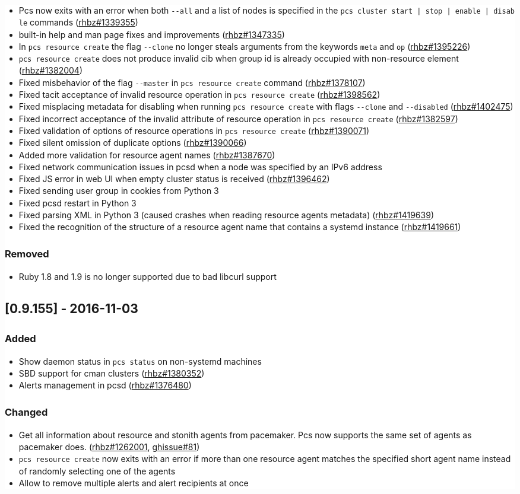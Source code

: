 - Pcs now exits with an error when both `--all` and a list of nodes is specified
  in the `pcs cluster start | stop | enable | disable` commands ([rhbz#1339355])
- built-in help and man page fixes and improvements ([rhbz#1347335])
- In `pcs resource create` the flag `--clone` no longer steals arguments from
  the keywords `meta` and `op` ([rhbz#1395226])
- `pcs resource create` does not produce invalid cib when group id is already
  occupied with non-resource element ([rhbz#1382004])
- Fixed misbehavior of the flag `--master` in `pcs resource create` command
  ([rhbz#1378107])
- Fixed tacit acceptance of invalid resource operation in `pcs resource create`
  ([rhbz#1398562])
- Fixed misplacing metadata for disabling when running `pcs resource create`
  with flags `--clone` and `--disabled` ([rhbz#1402475])
- Fixed incorrect acceptance of the invalid attribute of resource operation in
  `pcs resource create` ([rhbz#1382597])
- Fixed validation of options of resource operations in `pcs resource create`
  ([rhbz#1390071])
- Fixed silent omission of duplicate options ([rhbz#1390066])
- Added more validation for resource agent names ([rhbz#1387670])
- Fixed network communication issues in pcsd when a node was specified by an
  IPv6 address
- Fixed JS error in web UI when empty cluster status is received
  ([rhbz#1396462])
- Fixed sending user group in cookies from Python 3
- Fixed pcsd restart in Python 3
- Fixed parsing XML in Python 3 (caused crashes when reading resource agents
  metadata) ([rhbz#1419639])
- Fixed the recognition of the structure of a resource agent name that contains
  a systemd instance ([rhbz#1419661])

### Removed
- Ruby 1.8 and 1.9 is no longer supported due to bad libcurl support

[ghissue#124]: https://github.com/ClusterLabs/pcs/issues/124
[ghissue#125]: https://github.com/ClusterLabs/pcs/issues/125
[ghpull#119]: https://github.com/ClusterLabs/pcs/pull/119
[ghpull#120]: https://github.com/ClusterLabs/pcs/pull/120
[rhbz#1261116]: https://bugzilla.redhat.com/show_bug.cgi?id=1261116
[rhbz#1284404]: https://bugzilla.redhat.com/show_bug.cgi?id=1284404
[rhbz#1292858]: https://bugzilla.redhat.com/show_bug.cgi?id=1292858
[rhbz#1315627]: https://bugzilla.redhat.com/show_bug.cgi?id=1315627
[rhbz#1315992]: https://bugzilla.redhat.com/show_bug.cgi?id=1315992
[rhbz#1339355]: https://bugzilla.redhat.com/show_bug.cgi?id=1339355
[rhbz#1347335]: https://bugzilla.redhat.com/show_bug.cgi?id=1347335
[rhbz#1378107]: https://bugzilla.redhat.com/show_bug.cgi?id=1378107
[rhbz#1382004]: https://bugzilla.redhat.com/show_bug.cgi?id=1382004
[rhbz#1382597]: https://bugzilla.redhat.com/show_bug.cgi?id=1382597
[rhbz#1387670]: https://bugzilla.redhat.com/show_bug.cgi?id=1387670
[rhbz#1389443]: https://bugzilla.redhat.com/show_bug.cgi?id=1389443
[rhbz#1389501]: https://bugzilla.redhat.com/show_bug.cgi?id=1389501
[rhbz#1389941]: https://bugzilla.redhat.com/show_bug.cgi?id=1389941
[rhbz#1390066]: https://bugzilla.redhat.com/show_bug.cgi?id=1390066
[rhbz#1390071]: https://bugzilla.redhat.com/show_bug.cgi?id=1390071
[rhbz#1394273]: https://bugzilla.redhat.com/show_bug.cgi?id=1394273
[rhbz#1394846]: https://bugzilla.redhat.com/show_bug.cgi?id=1394846
[rhbz#1395226]: https://bugzilla.redhat.com/show_bug.cgi?id=1395226
[rhbz#1396462]: https://bugzilla.redhat.com/show_bug.cgi?id=1396462
[rhbz#1398562]: https://bugzilla.redhat.com/show_bug.cgi?id=1398562
[rhbz#1402475]: https://bugzilla.redhat.com/show_bug.cgi?id=1402475
[rhbz#1404229]: https://bugzilla.redhat.com/show_bug.cgi?id=1404229
[rhbz#1404233]: https://bugzilla.redhat.com/show_bug.cgi?id=1404233
[rhbz#1419639]: https://bugzilla.redhat.com/show_bug.cgi?id=1419639
[rhbz#1419661]: https://bugzilla.redhat.com/show_bug.cgi?id=1419661
[rhbz#1419903]: https://bugzilla.redhat.com/show_bug.cgi?id=1419903


## [0.9.155] - 2016-11-03

### Added
- Show daemon status in `pcs status` on non-systemd machines
- SBD support for cman clusters ([rhbz#1380352])
- Alerts management in pcsd ([rhbz#1376480])

### Changed
- Get all information about resource and stonith agents from pacemaker. Pcs now
  supports the same set of agents as pacemaker does. ([rhbz#1262001],
  [ghissue#81])
- `pcs resource create` now exits with an error if more than one resource agent
  matches the specified short agent name instead of randomly selecting one of
  the agents
- Allow to remove multiple alerts and alert recipients at once


[RHEL-76055]: https://issues.redhat.com/browse/RHEL-76055
[RHEL-76059]: https://issues.redhat.com/browse/RHEL-76059
[RHEL-76177]: https://issues.redhat.com/browse/RHEL-76177
[RHEL-79055]: https://issues.redhat.com/browse/RHEL-79055
[RHEL-79160]: https://issues.redhat.com/browse/RHEL-79160
[RHEL-82894]: https://issues.redhat.com/browse/RHEL-82894
[RHEL-16232]: https://issues.redhat.com/browse/RHEL-16232
[RHEL-46284]: https://issues.redhat.com/browse/RHEL-46284
[RHEL-46286]: https://issues.redhat.com/browse/RHEL-46286
[RHEL-46293]: https://issues.redhat.com/browse/RHEL-46293
[RHEL-46303]: https://issues.redhat.com/browse/RHEL-46303
[RHEL-55441]: https://issues.redhat.com/browse/RHEL-55441
[RHEL-61738]: https://issues.redhat.com/browse/RHEL-61738
[RHEL-61901]: https://issues.redhat.com/browse/RHEL-61901
[RHEL-69040]: https://issues.redhat.com/browse/RHEL-69040
[features planned to be removed in pacemaker 3]: https://projects.clusterlabs.org/w/projects/pacemaker/pacemaker_3.0_changes/pacemaker_3.0_configuration_changes/
[ghissue#772]: https://github.com/ClusterLabs/pcs/issues/772
[ghissue#780]: https://github.com/ClusterLabs/pcs/issues/780
[RHEL-2977]: https://issues.redhat.com/browse/RHEL-2977
[RHEL-7701]: https://issues.redhat.com/browse/RHEL-7701
[RHEL-7737]: https://issues.redhat.com/browse/RHEL-7737
[RHEL-16231]: https://issues.redhat.com/browse/RHEL-16231
[RHEL-17962]: https://issues.redhat.com/browse/RHEL-17962
[RHEL-21051]: https://issues.redhat.com/browse/RHEL-21051
[RHEL-25854]: https://issues.redhat.com/browse/RHEL-25854
[RHEL-27492]: https://issues.redhat.com/browse/RHEL-27492
[RHEL-28749]: https://issues.redhat.com/browse/RHEL-28749
[RHEL-36514]: https://issues.redhat.com/browse/RHEL-36514
[features planned to be removed in pacemaker 3]: https://projects.clusterlabs.org/w/projects/pacemaker/pacemaker_3.0_changes/pacemaker_3.0_configuration_changes/
[ghissue#731]: https://github.com/ClusterLabs/pcs/issues/731
[ghpull#712]: https://github.com/ClusterLabs/pcs/pull/712
[rhbz#2112268]: https://bugzilla.redhat.com/show_bug.cgi?id=2112268
[rhbz#2163953]: https://bugzilla.redhat.com/show_bug.cgi?id=2163953
[rhbz#2175797]: https://bugzilla.redhat.com/show_bug.cgi?id=2175797
[rhbz#2179084]: https://bugzilla.redhat.com/show_bug.cgi?id=2179084
[rhbz#2217850]: https://bugzilla.redhat.com/show_bug.cgi?id=2217850
[rhbz#2219407]: https://bugzilla.redhat.com/show_bug.cgi?id=2219407
[rhbz#2219554]: https://bugzilla.redhat.com/show_bug.cgi?id=2219554
[rhbz#2222744]: https://bugzilla.redhat.com/show_bug.cgi?id=2222744
[rhbz#2227230]: https://bugzilla.redhat.com/show_bug.cgi?id=2227230
[rhbz#2111591]: https://bugzilla.redhat.com/show_bug.cgi?id=2111591
[rhbz#2232143]: https://bugzilla.redhat.com/show_bug.cgi?id=2232143
[rhbz#2234717]: https://bugzilla.redhat.com/show_bug.cgi?id=2234717
[RHEL-7744]: https://issues.redhat.com/browse/RHEL-7744
[ghissue#612]: https://github.com/ClusterLabs/pcs/issues/612
[ghpull#648]: https://github.com/ClusterLabs/pcs/pull/648
[rhbz#1423473]: https://bugzilla.redhat.com/show_bug.cgi?id=1423473
[rhbz#1465829]: https://bugzilla.redhat.com/show_bug.cgi?id=1465829
[rhbz#1860626]: https://bugzilla.redhat.com/show_bug.cgi?id=1860626
[rhbz#2109852]: https://bugzilla.redhat.com/show_bug.cgi?id=2109852
[rhbz#2163914]: https://bugzilla.redhat.com/show_bug.cgi?id=2163914
[rhbz#2163953]: https://bugzilla.redhat.com/show_bug.cgi?id=2163953
[rhbz#2168155]: https://bugzilla.redhat.com/show_bug.cgi?id=2168155
[rhbz#2175881]: https://bugzilla.redhat.com/show_bug.cgi?id=2175881
[rhbz#2177996]: https://bugzilla.redhat.com/show_bug.cgi?id=2177996
[rhbz#2179388]: https://bugzilla.redhat.com/show_bug.cgi?id=2179388
[rhbz#2210855]: https://bugzilla.redhat.com/show_bug.cgi?id=2210855
[ghissue#604]: https://github.com/ClusterLabs/pcs/issues/604
[ghpull#559]: https://github.com/ClusterLabs/pcs/pull/559
[ghpull#644]: https://github.com/ClusterLabs/pcs/pull/644
[rhbz#2151164]: https://bugzilla.redhat.com/show_bug.cgi?id=2151164
[rhbz#2151524]: https://bugzilla.redhat.com/show_bug.cgi?id=2151524
[rhbz#2158790]: https://bugzilla.redhat.com/show_bug.cgi?id=2158790
[rhbz#2159454]: https://bugzilla.redhat.com/show_bug.cgi?id=2159454
[rhbz#2160664]: https://bugzilla.redhat.com/show_bug.cgi?id=2160664
[rhbz#2166249]: https://bugzilla.redhat.com/show_bug.cgi?id=2166249
[rhbz#2168617]: https://bugzilla.redhat.com/show_bug.cgi?id=2168617
[rhbz#1493416]: https://bugzilla.redhat.com/show_bug.cgi?id=1493416
[rhbz#1620043]: https://bugzilla.redhat.com/show_bug.cgi?id=1620043
[rhbz#1791670]: https://bugzilla.redhat.com/show_bug.cgi?id=1791670
[rhbz#2019464]: https://bugzilla.redhat.com/show_bug.cgi?id=2019464
[rhbz#2092950]: https://bugzilla.redhat.com/show_bug.cgi?id=2092950
[rhbz#2102663]: https://bugzilla.redhat.com/show_bug.cgi?id=2102663
[rhbz#2112270]: https://bugzilla.redhat.com/show_bug.cgi?id=2112270
[rhbz#2116295]: https://bugzilla.redhat.com/show_bug.cgi?id=2116295
[rhbz#2116841]: https://bugzilla.redhat.com/show_bug.cgi?id=2116841
[ghpull#509]: https://github.com/ClusterLabs/pcs/pull/509
[rhbz#2024522]: https://bugzilla.redhat.com/show_bug.cgi?id=2024522
[rhbz#2053177]: https://bugzilla.redhat.com/show_bug.cgi?id=2053177
[rhbz#2054671]: https://bugzilla.redhat.com/show_bug.cgi?id=2054671
[rhbz#2058243]: https://bugzilla.redhat.com/show_bug.cgi?id=2058243
[rhbz#2058246]: https://bugzilla.redhat.com/show_bug.cgi?id=2058246
[rhbz#2058247]: https://bugzilla.redhat.com/show_bug.cgi?id=2058247
[rhbz#2058251]: https://bugzilla.redhat.com/show_bug.cgi?id=2058251
[rhbz#2058252]: https://bugzilla.redhat.com/show_bug.cgi?id=2058252
[rhbz#2059122]: https://bugzilla.redhat.com/show_bug.cgi?id=2059122
[rhbz#2059177]: https://bugzilla.redhat.com/show_bug.cgi?id=2059177
[rhbz#2068457]: https://bugzilla.redhat.com/show_bug.cgi?id=2068457
[rhbz#2095695]: https://bugzilla.redhat.com/show_bug.cgi?id=2095695
[rhbz#2097730]: https://bugzilla.redhat.com/show_bug.cgi?id=2097730
[rhbz#2097731]: https://bugzilla.redhat.com/show_bug.cgi?id=2097731
[rhbz#2097732]: https://bugzilla.redhat.com/show_bug.cgi?id=2097732
[rhbz#2097733]: https://bugzilla.redhat.com/show_bug.cgi?id=2097733
[rhbz#2097778]: https://bugzilla.redhat.com/show_bug.cgi?id=2097778
[huntr#220307]: https://huntr.dev/bounties/7aa921fc-a568-4fd8-96f4-7cd826246aa5/
[ghissue#441]: https://github.com/ClusterLabs/pcs/issues/441
[ghpull#431]: https://github.com/ClusterLabs/pcs/pull/431
[rhbz#1301204]: https://bugzilla.redhat.com/show_bug.cgi?id=1301204
[rhbz#1996062]: https://bugzilla.redhat.com/show_bug.cgi?id=1996062
[rhbz#2019836]: https://bugzilla.redhat.com/show_bug.cgi?id=2019836
[rhbz#2022463]: https://bugzilla.redhat.com/show_bug.cgi?id=2022463
[rhbz#2028902]: https://bugzilla.redhat.com/show_bug.cgi?id=2028902
[rhbz#2033248]: https://bugzilla.redhat.com/show_bug.cgi?id=2033248
[rhbz#2036633]: https://bugzilla.redhat.com/show_bug.cgi?id=2036633
[ghissue#225]: https://github.com/ClusterLabs/pcs/issues/225
[ghpull#370]: https://github.com/ClusterLabs/pcs/pull/370
[ghpull#411]: https://github.com/ClusterLabs/pcs/pull/411
[rhbz#1283805]: https://bugzilla.redhat.com/show_bug.cgi?id=1283805
[rhbz#1533090]: https://bugzilla.redhat.com/show_bug.cgi?id=1533090
[rhbz#1791670]: https://bugzilla.redhat.com/show_bug.cgi?id=1791670
[rhbz#1811072]: https://bugzilla.redhat.com/show_bug.cgi?id=1811072
[rhbz#1881064]: https://bugzilla.redhat.com/show_bug.cgi?id=1881064
[rhbz#1885293]: https://bugzilla.redhat.com/show_bug.cgi?id=1885293
[rhbz#1968088]: https://bugzilla.redhat.com/show_bug.cgi?id=1968088
[rhbz#1985981]: https://bugzilla.redhat.com/show_bug.cgi?id=1985981
[rhbz#1990787]: https://bugzilla.redhat.com/show_bug.cgi?id=1990787
[rhbz#1991654]: https://bugzilla.redhat.com/show_bug.cgi?id=1991654
[rhbz#1992668]: https://bugzilla.redhat.com/show_bug.cgi?id=1992668
[rhbz#1996062]: https://bugzilla.redhat.com/show_bug.cgi?id=1996062
[rhbz#2018969]: https://bugzilla.redhat.com/show_bug.cgi?id=2018969
[rhbz#1885293]: https://bugzilla.redhat.com/show_bug.cgi?id=1885293
[ghissue#123]: https://github.com/ClusterLabs/pcs/issues/123
[rhbz#1285269]: https://bugzilla.redhat.com/show_bug.cgi?id=1285269
[rhbz#1290830]: https://bugzilla.redhat.com/show_bug.cgi?id=1290830
[rhbz#1432097]: https://bugzilla.redhat.com/show_bug.cgi?id=1432097
[rhbz#1678273]: https://bugzilla.redhat.com/show_bug.cgi?id=1678273
[rhbz#1690419]: https://bugzilla.redhat.com/show_bug.cgi?id=1690419
[rhbz#1720221]: https://bugzilla.redhat.com/show_bug.cgi?id=1720221
[rhbz#1750240]: https://bugzilla.redhat.com/show_bug.cgi?id=1750240
[rhbz#1759995]: https://bugzilla.redhat.com/show_bug.cgi?id=1759995
[rhbz#1847102]: https://bugzilla.redhat.com/show_bug.cgi?id=1847102
[rhbz#1872378]: https://bugzilla.redhat.com/show_bug.cgi?id=1872378
[rhbz#1882291]: https://bugzilla.redhat.com/show_bug.cgi?id=1882291
[rhbz#1886342]: https://bugzilla.redhat.com/show_bug.cgi?id=1886342
[rhbz#1896458]: https://bugzilla.redhat.com/show_bug.cgi?id=1896458
[rhbz#1909901]: https://bugzilla.redhat.com/show_bug.cgi?id=1909901
[rhbz#1927404]: https://bugzilla.redhat.com/show_bug.cgi?id=1927404
[rhbz#1930886]: https://bugzilla.redhat.com/show_bug.cgi?id=1930886
[ghissue#241]: https://github.com/ClusterLabs/pcs/issues/241
[ghissue#260]: https://github.com/ClusterLabs/pcs/issues/260
[ghissue#261]: https://github.com/ClusterLabs/pcs/issues/261
[rhbz#1457314]: https://bugzilla.redhat.com/show_bug.cgi?id=1457314
[rhbz#1619818]: https://bugzilla.redhat.com/show_bug.cgi?id=1619818
[rhbz#1667061]: https://bugzilla.redhat.com/show_bug.cgi?id=1667061
[rhbz#1667066]: https://bugzilla.redhat.com/show_bug.cgi?id=1667066
[rhbz#1774143]: https://bugzilla.redhat.com/show_bug.cgi?id=1774143
[rhbz#1794062]: https://bugzilla.redhat.com/show_bug.cgi?id=1794062
[rhbz#1851335]: https://bugzilla.redhat.com/show_bug.cgi?id=1851335
[rhbz#1856397]: https://bugzilla.redhat.com/show_bug.cgi?id=1856397
[rhbz#1869399]: https://bugzilla.redhat.com/show_bug.cgi?id=1869399
[rhbz#1885841]: https://bugzilla.redhat.com/show_bug.cgi?id=1885841
[rhbz#1917286]: https://bugzilla.redhat.com/show_bug.cgi?id=1917286
[rhbz#1222691]: https://bugzilla.redhat.com/show_bug.cgi?id=1222691
[rhbz#1741056]: https://bugzilla.redhat.com/show_bug.cgi?id=1741056
[rhbz#1817547]: https://bugzilla.redhat.com/show_bug.cgi?id=1817547
[rhbz#1843079]: https://bugzilla.redhat.com/show_bug.cgi?id=1843079
[rhbz#1857295]: https://bugzilla.redhat.com/show_bug.cgi?id=1857295
[rhbz#1862966]: https://bugzilla.redhat.com/show_bug.cgi?id=1862966
[rhbz#1867516]: https://bugzilla.redhat.com/show_bug.cgi?id=1867516
[rhbz#1869399]: https://bugzilla.redhat.com/show_bug.cgi?id=1869399
[rhbz#1875301]: https://bugzilla.redhat.com/show_bug.cgi?id=1875301
[rhbz#1387358]: https://bugzilla.redhat.com/show_bug.cgi?id=1387358
[rhbz#1684676]: https://bugzilla.redhat.com/show_bug.cgi?id=1684676
[rhbz#1782553]: https://bugzilla.redhat.com/show_bug.cgi?id=1782553
[rhbz#1824206]: https://bugzilla.redhat.com/show_bug.cgi?id=1824206
[rhbz#1830552]: https://bugzilla.redhat.com/show_bug.cgi?id=1830552
[rhbz#1832973]: https://bugzilla.redhat.com/show_bug.cgi?id=1832973
[rhbz#1833114]: https://bugzilla.redhat.com/show_bug.cgi?id=1833114
[rhbz#1833506]: https://bugzilla.redhat.com/show_bug.cgi?id=1833506
[rhbz#1839637]: https://bugzilla.redhat.com/show_bug.cgi?id=1839637
[ghissue#231]: https://github.com/ClusterLabs/pcs/issues/231
[rhbz#1676431]: https://bugzilla.redhat.com/show_bug.cgi?id=1676431
[rhbz#1722970]: https://bugzilla.redhat.com/show_bug.cgi?id=1722970
[rhbz#1743731]: https://bugzilla.redhat.com/show_bug.cgi?id=1743731
[rhbz#1781303]: https://bugzilla.redhat.com/show_bug.cgi?id=1781303
[rhbz#1783106]: https://bugzilla.redhat.com/show_bug.cgi?id=1783106
[rhbz#1793574]: https://bugzilla.redhat.com/show_bug.cgi?id=1793574
[rhbz#1805082]: https://bugzilla.redhat.com/show_bug.cgi?id=1805082
[rhbz#1810017]: https://bugzilla.redhat.com/show_bug.cgi?id=1810017
[rhbz#1442116]: https://bugzilla.redhat.com/show_bug.cgi?id=1442116
[rhbz#1631514]: https://bugzilla.redhat.com/show_bug.cgi?id=1631514
[rhbz#1631519]: https://bugzilla.redhat.com/show_bug.cgi?id=1631519
[rhbz#1673835]: https://bugzilla.redhat.com/show_bug.cgi?id=1673835
[rhbz#1698763]: https://bugzilla.redhat.com/show_bug.cgi?id=1698763
[rhbz#1712347]: https://bugzilla.redhat.com/show_bug.cgi?id=1712347
[rhbz#1728890]: https://bugzilla.redhat.com/show_bug.cgi?id=1728890
[rhbz#1734361]: https://bugzilla.redhat.com/show_bug.cgi?id=1734361
[rhbz#1741586]: https://bugzilla.redhat.com/show_bug.cgi?id=1741586
[rhbz#1743735]: https://bugzilla.redhat.com/show_bug.cgi?id=1743735
[ghissue#206]: https://github.com/ClusterLabs/pcs/issues/206
[ghissue#208]: https://github.com/ClusterLabs/pcs/issues/208
[rhbz#1657166]: https://bugzilla.redhat.com/show_bug.cgi?id=1657166
[rhbz#1676957]: https://bugzilla.redhat.com/show_bug.cgi?id=1676957
[rhbz#1725183]: https://bugzilla.redhat.com/show_bug.cgi?id=1725183
[rhbz#1734361]: https://bugzilla.redhat.com/show_bug.cgi?id=1734361
[rhbz#1740218]: https://bugzilla.redhat.com/show_bug.cgi?id=1740218
[rhbz#1625386]: https://bugzilla.redhat.com/show_bug.cgi?id=1625386
[rhbz#1653316]: https://bugzilla.redhat.com/show_bug.cgi?id=1653316
[rhbz#1655055]: https://bugzilla.redhat.com/show_bug.cgi?id=1655055
[rhbz#1656953]: https://bugzilla.redhat.com/show_bug.cgi?id=1656953
[rhbz#1657166]: https://bugzilla.redhat.com/show_bug.cgi?id=1657166
[rhbz#1659051]: https://bugzilla.redhat.com/show_bug.cgi?id=1659051
[rhbz#1659144]: https://bugzilla.redhat.com/show_bug.cgi?id=1659144
[rhbz#1660702]: https://bugzilla.redhat.com/show_bug.cgi?id=1660702
[rhbz#1661059]: https://bugzilla.redhat.com/show_bug.cgi?id=1661059
[rhbz#1664057]: https://bugzilla.redhat.com/show_bug.cgi?id=1664057
[rhbz#1664828]: https://bugzilla.redhat.com/show_bug.cgi?id=1664828
[rhbz#1665404]: https://bugzilla.redhat.com/show_bug.cgi?id=1665404
[rhbz#1667040]: https://bugzilla.redhat.com/show_bug.cgi?id=1667040
[rhbz#1667053]: https://bugzilla.redhat.com/show_bug.cgi?id=1667053
[rhbz#1667058]: https://bugzilla.redhat.com/show_bug.cgi?id=1667058
[rhbz#1667090]: https://bugzilla.redhat.com/show_bug.cgi?id=1667090
[rhbz#1668223]: https://bugzilla.redhat.com/show_bug.cgi?id=1668223
[rhbz#1668422]: https://bugzilla.redhat.com/show_bug.cgi?id=1668422
[rhbz#1673822]: https://bugzilla.redhat.com/show_bug.cgi?id=1673822
[rhbz#1673825]: https://bugzilla.redhat.com/show_bug.cgi?id=1673825
[rhbz#1674005]: https://bugzilla.redhat.com/show_bug.cgi?id=1674005
[rhbz#1676945]: https://bugzilla.redhat.com/show_bug.cgi?id=1676945
[rhbz#1676957]: https://bugzilla.redhat.com/show_bug.cgi?id=1676957
[rhbz#1679196]: https://bugzilla.redhat.com/show_bug.cgi?id=1679196
[rhbz#1679197]: https://bugzilla.redhat.com/show_bug.cgi?id=1679197
[rhbz#1687562]: https://bugzilla.redhat.com/show_bug.cgi?id=1687562
[rhbz#1687965]: https://bugzilla.redhat.com/show_bug.cgi?id=1687965
[ghpull#166]: https://github.com/ClusterLabs/pcs/pull/166
[rhbz#1158816]: https://bugzilla.redhat.com/show_bug.cgi?id=1158816
[rhbz#1183103]: https://bugzilla.redhat.com/show_bug.cgi?id=1183103
[rhbz#1427273]: https://bugzilla.redhat.com/show_bug.cgi?id=1427273
[rhbz#1436217]: https://bugzilla.redhat.com/show_bug.cgi?id=1436217
[rhbz#1462248]: https://bugzilla.redhat.com/show_bug.cgi?id=1462248
[rhbz#1476862]: https://bugzilla.redhat.com/show_bug.cgi?id=1476862
[rhbz#1488044]: https://bugzilla.redhat.com/show_bug.cgi?id=1488044
[rhbz#1533866]: https://bugzilla.redhat.com/show_bug.cgi?id=1533866
[rhbz#1536121]: https://bugzilla.redhat.com/show_bug.cgi?id=1536121
[rhbz#1542288]: https://bugzilla.redhat.com/show_bug.cgi?id=1542288
[rhbz#1549535]: https://bugzilla.redhat.com/show_bug.cgi?id=1549535
[rhbz#1550243]: https://bugzilla.redhat.com/show_bug.cgi?id=1550243
[rhbz#1553718]: https://bugzilla.redhat.com/show_bug.cgi?id=1553718
[rhbz#1554302]: https://bugzilla.redhat.com/show_bug.cgi?id=1554302
[rhbz#1557366]: https://bugzilla.redhat.com/show_bug.cgi?id=1557366
[rhbz#1566430]: https://bugzilla.redhat.com/show_bug.cgi?id=1566430
[rhbz#1568353]: https://bugzilla.redhat.com/show_bug.cgi?id=1568353
[rhbz#1573344]: https://bugzilla.redhat.com/show_bug.cgi?id=1573344
[rhbz#1574898]: https://bugzilla.redhat.com/show_bug.cgi?id=1574898
[rhbz#1578891]: https://bugzilla.redhat.com/show_bug.cgi?id=1578891
[rhbz#1578955]: https://bugzilla.redhat.com/show_bug.cgi?id=1578955
[rhbz#1579911]: https://bugzilla.redhat.com/show_bug.cgi?id=1579911
[rhbz#1588667]: https://bugzilla.redhat.com/show_bug.cgi?id=1588667
[rhbz#1595829]: https://bugzilla.redhat.com/show_bug.cgi?id=1595829
[rhbz#1596721]: https://bugzilla.redhat.com/show_bug.cgi?id=1596721
[rhbz#1600169]: https://bugzilla.redhat.com/show_bug.cgi?id=1600169
[rhbz#1605185]: https://bugzilla.redhat.com/show_bug.cgi?id=1605185
[rhbz#1615420]: https://bugzilla.redhat.com/show_bug.cgi?id=1615420
[rhbz#1615891]: https://bugzilla.redhat.com/show_bug.cgi?id=1615891
[rhbz#1619620]: https://bugzilla.redhat.com/show_bug.cgi?id=1619620
[rhbz#1620190]: https://bugzilla.redhat.com/show_bug.cgi?id=1620190
[rhbz#1638852]: https://bugzilla.redhat.com/show_bug.cgi?id=1638852
[rhbz#1640477]: https://bugzilla.redhat.com/show_bug.cgi?id=1640477
[rhbz#1648942]: https://bugzilla.redhat.com/show_bug.cgi?id=1648942
[ghissue#153]: https://github.com/ClusterLabs/pcs/issues/153
[rhbz#1415197]: https://bugzilla.redhat.com/show_bug.cgi?id=1415197
[rhbz#1421702]: https://bugzilla.redhat.com/show_bug.cgi?id=1421702
[rhbz#1464781]: https://bugzilla.redhat.com/show_bug.cgi?id=1464781
[rhbz#1488044]: https://bugzilla.redhat.com/show_bug.cgi?id=1488044
[rhbz#1517333]: https://bugzilla.redhat.com/show_bug.cgi?id=1517333
[rhbz#1522813]: https://bugzilla.redhat.com/show_bug.cgi?id=1522813
[rhbz#1523378]: https://bugzilla.redhat.com/show_bug.cgi?id=1523378
[rhbz#1527530]: https://bugzilla.redhat.com/show_bug.cgi?id=1527530
[rhbz#1367808]: https://bugzilla.redhat.com/show_bug.cgi?id=1367808
[rhbz#1389209]: https://bugzilla.redhat.com/show_bug.cgi?id=1389209
[rhbz#1389943]: https://bugzilla.redhat.com/show_bug.cgi?id=1389943
[rhbz#1415197]: https://bugzilla.redhat.com/show_bug.cgi?id=1415197
[rhbz#1506220]: https://bugzilla.redhat.com/show_bug.cgi?id=1506220
[rhbz#1506864]: https://bugzilla.redhat.com/show_bug.cgi?id=1506864
[rhbz#1508350]: https://bugzilla.redhat.com/show_bug.cgi?id=1508350
[rhbz#1508351]: https://bugzilla.redhat.com/show_bug.cgi?id=1508351
[ghissue#145]: https://github.com/ClusterLabs/pcs/issues/145
[ghissue#151]: https://github.com/ClusterLabs/pcs/issues/151
[rhbz#1230919]: https://bugzilla.redhat.com/show_bug.cgi?id=1230919
[rhbz#1415197]: https://bugzilla.redhat.com/show_bug.cgi?id=1415197
[rhbz#1501274]: https://bugzilla.redhat.com/show_bug.cgi?id=1501274
[rhbz#1502715]: https://bugzilla.redhat.com/show_bug.cgi?id=1502715
[rhbz#1503110]: https://bugzilla.redhat.com/show_bug.cgi?id=1503110
[ghissue#118]: https://github.com/ClusterLabs/pcs/issues/118
[ghissue#132]: https://github.com/ClusterLabs/pcs/issues/132
[rhbz#1213946]: https://bugzilla.redhat.com/show_bug.cgi?id=1213946
[rhbz#1341582]: https://bugzilla.redhat.com/show_bug.cgi?id=1341582
[rhbz#1388783]: https://bugzilla.redhat.com/show_bug.cgi?id=1388783
[rhbz#1415197]: https://bugzilla.redhat.com/show_bug.cgi?id=1415197
[rhbz#1418199]: https://bugzilla.redhat.com/show_bug.cgi?id=1418199
[rhbz#1420437]: https://bugzilla.redhat.com/show_bug.cgi?id=1420437
[rhbz#1435697]: https://bugzilla.redhat.com/show_bug.cgi?id=1435697
[rhbz#1441673]: https://bugzilla.redhat.com/show_bug.cgi?id=1441673
[rhbz#1463327]: https://bugzilla.redhat.com/show_bug.cgi?id=1463327
[rhbz#1489682]: https://bugzilla.redhat.com/show_bug.cgi?id=1489682
[rhbz#1491631]: https://bugzilla.redhat.com/show_bug.cgi?id=1491631
[rhbz#1165821]: https://bugzilla.redhat.com/show_bug.cgi?id=1165821
[rhbz#1176018]: https://bugzilla.redhat.com/show_bug.cgi?id=1176018
[rhbz#1386114]: https://bugzilla.redhat.com/show_bug.cgi?id=1386114
[rhbz#1421702]: https://bugzilla.redhat.com/show_bug.cgi?id=1421702
[rhbz#1432283]: https://bugzilla.redhat.com/show_bug.cgi?id=1432283
[rhbz#1443418]: https://bugzilla.redhat.com/show_bug.cgi?id=1443418
[rhbz#1447910]: https://bugzilla.redhat.com/show_bug.cgi?id=1447910
[rhbz#1464781]: https://bugzilla.redhat.com/show_bug.cgi?id=1464781
[ghissue#98]: https://github.com/ClusterLabs/pcs/issues/98
[ghissue#134]: https://github.com/ClusterLabs/pcs/issues/134
[rhbz#1176018]: https://bugzilla.redhat.com/show_bug.cgi?id=1176018
[rhbz#1254984]: https://bugzilla.redhat.com/show_bug.cgi?id=1254984
[rhbz#1303969]: https://bugzilla.redhat.com/show_bug.cgi?id=1303969
[rhbz#1373614]: https://bugzilla.redhat.com/show_bug.cgi?id=1373614
[rhbz#1386114]: https://bugzilla.redhat.com/show_bug.cgi?id=1386114
[rhbz#1386512]: https://bugzilla.redhat.com/show_bug.cgi?id=1386512
[rhbz#1390609]: https://bugzilla.redhat.com/show_bug.cgi?id=1390609
[rhbz#1422667]: https://bugzilla.redhat.com/show_bug.cgi?id=1422667
[rhbz#1433016]: https://bugzilla.redhat.com/show_bug.cgi?id=1433016
[rhbz#1165821]: https://bugzilla.redhat.com/show_bug.cgi?id=1165821
[CVE-2017-2661]: https://access.redhat.com/security/cve/CVE-2017-2661
[rhbz#1303969]: https://bugzilla.redhat.com/show_bug.cgi?id=1303969
[rhbz#1328882]: https://bugzilla.redhat.com/show_bug.cgi?id=1328882
[rhbz#1334429]: https://bugzilla.redhat.com/show_bug.cgi?id=1334429
[rhbz#1362493]: https://bugzilla.redhat.com/show_bug.cgi?id=1362493
[rhbz#1378742]: https://bugzilla.redhat.com/show_bug.cgi?id=1378742
[rhbz#1413958]: https://bugzilla.redhat.com/show_bug.cgi?id=1413958
[rhbz#1415080]: https://bugzilla.redhat.com/show_bug.cgi?id=1415080
[rhbz#1421702]: https://bugzilla.redhat.com/show_bug.cgi?id=1421702
[rhbz#1428350]: https://bugzilla.redhat.com/show_bug.cgi?id=1428350
[rhbz#1434111]: https://bugzilla.redhat.com/show_bug.cgi?id=1434111
[ghissue#81]: https://github.com/ClusterLabs/pcs/issues/81
[ghissue#109]: https://github.com/ClusterLabs/pcs/issues/109
[ghissue#115]: https://github.com/ClusterLabs/pcs/issues/115
[rhbz#1262001]: https://bugzilla.redhat.com/show_bug.cgi?id=1262001
[rhbz#1376480]: https://bugzilla.redhat.com/show_bug.cgi?id=1376480
[rhbz#1380352]: https://bugzilla.redhat.com/show_bug.cgi?id=1380352
[rhbz#1380372]: https://bugzilla.redhat.com/show_bug.cgi?id=1380372
[rhbz#1387106]: https://bugzilla.redhat.com/show_bug.cgi?id=1387106